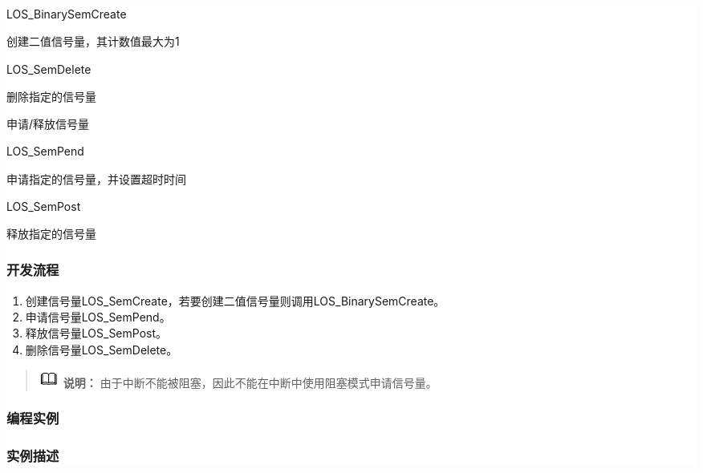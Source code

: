 </td>
</tr>
<tr id="row1213865218584"><td class="cellrowborder" valign="top" headers="mcps1.2.4.1.1 "><p id="p20862510115911"><a name="p20862510115911"></a><a name="p20862510115911"></a>LOS_BinarySemCreate</p>
</td>
<td class="cellrowborder" valign="top" headers="mcps1.2.4.1.2 "><p id="p1886211011599"><a name="p1886211011599"></a><a name="p1886211011599"></a>创建二值信号量，其计数值最大为1</p>
</td>
</tr>
<tr id="row3231257145813"><td class="cellrowborder" valign="top" headers="mcps1.2.4.1.1 "><p id="p38621410205919"><a name="p38621410205919"></a><a name="p38621410205919"></a>LOS_SemDelete</p>
</td>
<td class="cellrowborder" valign="top" headers="mcps1.2.4.1.2 "><p id="p586261085913"><a name="p586261085913"></a><a name="p586261085913"></a>删除指定的信号量</p>
</td>
</tr>
<tr id="row73651459105815"><td class="cellrowborder" rowspan="2" valign="top" width="12.85128512851285%" headers="mcps1.2.4.1.1 "><p id="p16927183515593"><a name="p16927183515593"></a><a name="p16927183515593"></a>申请/释放信号量</p>
</td>
<td class="cellrowborder" valign="top" width="29.8029802980298%" headers="mcps1.2.4.1.2 "><p id="p955271555916"><a name="p955271555916"></a><a name="p955271555916"></a>LOS_SemPend</p>
</td>
<td class="cellrowborder" valign="top" width="57.34573457345735%" headers="mcps1.2.4.1.3 "><p id="p555221518598"><a name="p555221518598"></a><a name="p555221518598"></a>申请指定的信号量，并设置超时时间</p>
</td>
</tr>
<tr id="row178321454145812"><td class="cellrowborder" valign="top" headers="mcps1.2.4.1.1 "><p id="p17552101519596"><a name="p17552101519596"></a><a name="p17552101519596"></a>LOS_SemPost</p>
</td>
<td class="cellrowborder" valign="top" headers="mcps1.2.4.1.2 "><p id="p1555261595915"><a name="p1555261595915"></a><a name="p1555261595915"></a>释放指定的信号量</p>
</td>
</tr>
</tbody>
</table>

### 开发流程<a name="section154261711141419"></a>

1.  创建信号量LOS\_SemCreate，若要创建二值信号量则调用LOS\_BinarySemCreate。
2.  申请信号量LOS\_SemPend。
3.  释放信号量LOS\_SemPost。
4.  删除信号量LOS\_SemDelete。

>![](../public_sys-resources/icon-note.gif) **说明：** 
>由于中断不能被阻塞，因此不能在中断中使用阻塞模式申请信号量。

### 编程实例<a name="section658135571417"></a>

### 实例描述<a name="section125244411653"></a>
